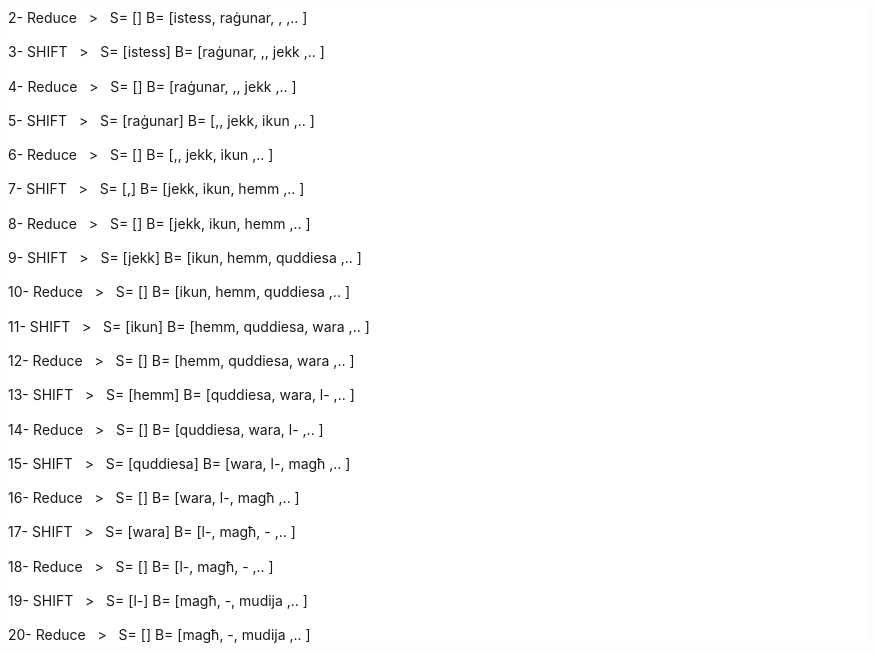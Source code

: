 

2- Reduce&nbsp;&nbsp;&nbsp;>&nbsp;&nbsp;&nbsp;S= []   B= [istess, raġunar, , ,.. ]



3- SHIFT&nbsp;&nbsp;&nbsp;>&nbsp;&nbsp;&nbsp;S= [istess]   B= [raġunar, ,, jekk ,.. ]



4- Reduce&nbsp;&nbsp;&nbsp;>&nbsp;&nbsp;&nbsp;S= []   B= [raġunar, ,, jekk ,.. ]



5- SHIFT&nbsp;&nbsp;&nbsp;>&nbsp;&nbsp;&nbsp;S= [raġunar]   B= [,, jekk, ikun ,.. ]



6- Reduce&nbsp;&nbsp;&nbsp;>&nbsp;&nbsp;&nbsp;S= []   B= [,, jekk, ikun ,.. ]



7- SHIFT&nbsp;&nbsp;&nbsp;>&nbsp;&nbsp;&nbsp;S= [,]   B= [jekk, ikun, hemm ,.. ]



8- Reduce&nbsp;&nbsp;&nbsp;>&nbsp;&nbsp;&nbsp;S= []   B= [jekk, ikun, hemm ,.. ]



9- SHIFT&nbsp;&nbsp;&nbsp;>&nbsp;&nbsp;&nbsp;S= [jekk]   B= [ikun, hemm, quddiesa ,.. ]



10- Reduce&nbsp;&nbsp;&nbsp;>&nbsp;&nbsp;&nbsp;S= []   B= [ikun, hemm, quddiesa ,.. ]



11- SHIFT&nbsp;&nbsp;&nbsp;>&nbsp;&nbsp;&nbsp;S= [ikun]   B= [hemm, quddiesa, wara ,.. ]



12- Reduce&nbsp;&nbsp;&nbsp;>&nbsp;&nbsp;&nbsp;S= []   B= [hemm, quddiesa, wara ,.. ]



13- SHIFT&nbsp;&nbsp;&nbsp;>&nbsp;&nbsp;&nbsp;S= [hemm]   B= [quddiesa, wara, l- ,.. ]



14- Reduce&nbsp;&nbsp;&nbsp;>&nbsp;&nbsp;&nbsp;S= []   B= [quddiesa, wara, l- ,.. ]



15- SHIFT&nbsp;&nbsp;&nbsp;>&nbsp;&nbsp;&nbsp;S= [quddiesa]   B= [wara, l-, magħ ,.. ]



16- Reduce&nbsp;&nbsp;&nbsp;>&nbsp;&nbsp;&nbsp;S= []   B= [wara, l-, magħ ,.. ]



17- SHIFT&nbsp;&nbsp;&nbsp;>&nbsp;&nbsp;&nbsp;S= [wara]   B= [l-, magħ, - ,.. ]



18- Reduce&nbsp;&nbsp;&nbsp;>&nbsp;&nbsp;&nbsp;S= []   B= [l-, magħ, - ,.. ]



19- SHIFT&nbsp;&nbsp;&nbsp;>&nbsp;&nbsp;&nbsp;S= [l-]   B= [magħ, -, mudija ,.. ]



20- Reduce&nbsp;&nbsp;&nbsp;>&nbsp;&nbsp;&nbsp;S= []   B= [magħ, -, mudija ,.. ]

